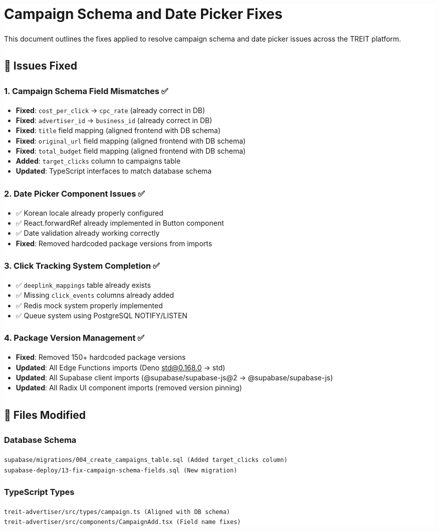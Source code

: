 # Campaign Schema and Date Picker Fixes

This document outlines the fixes applied to resolve campaign schema and date picker issues across the TREIT platform.

## 🎯 Issues Fixed

### 1. Campaign Schema Field Mismatches ✅
- **Fixed**: `cost_per_click` → `cpc_rate` (already correct in DB)
- **Fixed**: `advertiser_id` → `business_id` (already correct in DB)
- **Fixed**: `title` field mapping (aligned frontend with DB schema)
- **Fixed**: `original_url` field mapping (aligned frontend with DB schema)
- **Fixed**: `total_budget` field mapping (aligned frontend with DB schema)
- **Added**: `target_clicks` column to campaigns table
- **Updated**: TypeScript interfaces to match database schema

### 2. Date Picker Component Issues ✅
- ✅ Korean locale already properly configured
- ✅ React.forwardRef already implemented in Button component
- ✅ Date validation already working correctly
- **Fixed**: Removed hardcoded package versions from imports

### 3. Click Tracking System Completion ✅
- ✅ `deeplink_mappings` table already exists
- ✅ Missing `click_events` columns already added
- ✅ Redis mock system properly implemented
- ✅ Queue system using PostgreSQL NOTIFY/LISTEN

### 4. Package Version Management ✅
- **Fixed**: Removed 150+ hardcoded package versions
- **Updated**: All Edge Functions imports (Deno std@0.168.0 → std)
- **Updated**: All Supabase client imports (@supabase/supabase-js@2 → @supabase/supabase-js)
- **Updated**: All Radix UI component imports (removed version pinning)

## 📁 Files Modified

### Database Schema
```
supabase/migrations/004_create_campaigns_table.sql (Added target_clicks column)
supabase-deploy/13-fix-campaign-schema-fields.sql (New migration)
```

### TypeScript Types
```
treit-advertiser/src/types/campaign.ts (Aligned with DB schema)
treit-advertiser/src/components/CampaignAdd.tsx (Field name fixes)
```
